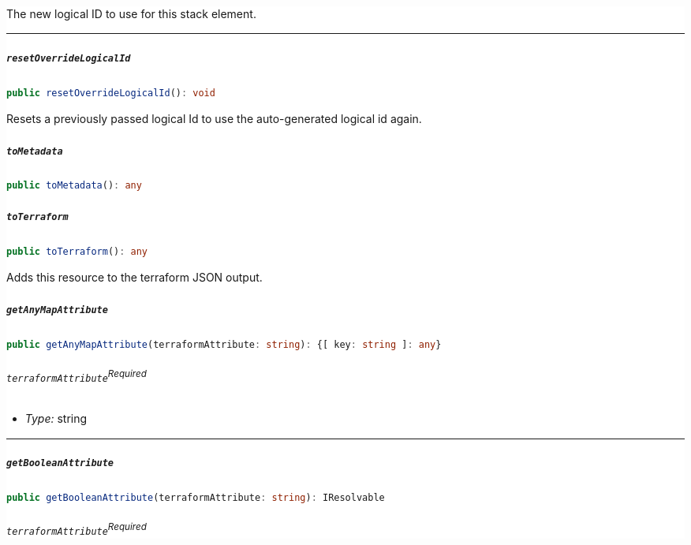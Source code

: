 The new logical ID to use for this stack element.

---

##### `resetOverrideLogicalId` <a name="resetOverrideLogicalId" id="rhizo-co-terraform-provider-grafana.oncallOutgoingWebhook.OncallOutgoingWebhook.resetOverrideLogicalId"></a>

```typescript
public resetOverrideLogicalId(): void
```

Resets a previously passed logical Id to use the auto-generated logical id again.

##### `toMetadata` <a name="toMetadata" id="rhizo-co-terraform-provider-grafana.oncallOutgoingWebhook.OncallOutgoingWebhook.toMetadata"></a>

```typescript
public toMetadata(): any
```

##### `toTerraform` <a name="toTerraform" id="rhizo-co-terraform-provider-grafana.oncallOutgoingWebhook.OncallOutgoingWebhook.toTerraform"></a>

```typescript
public toTerraform(): any
```

Adds this resource to the terraform JSON output.

##### `getAnyMapAttribute` <a name="getAnyMapAttribute" id="rhizo-co-terraform-provider-grafana.oncallOutgoingWebhook.OncallOutgoingWebhook.getAnyMapAttribute"></a>

```typescript
public getAnyMapAttribute(terraformAttribute: string): {[ key: string ]: any}
```

###### `terraformAttribute`<sup>Required</sup> <a name="terraformAttribute" id="rhizo-co-terraform-provider-grafana.oncallOutgoingWebhook.OncallOutgoingWebhook.getAnyMapAttribute.parameter.terraformAttribute"></a>

- *Type:* string

---

##### `getBooleanAttribute` <a name="getBooleanAttribute" id="rhizo-co-terraform-provider-grafana.oncallOutgoingWebhook.OncallOutgoingWebhook.getBooleanAttribute"></a>

```typescript
public getBooleanAttribute(terraformAttribute: string): IResolvable
```

###### `terraformAttribute`<sup>Required</sup> <a name="terraformAttribute" id="rhizo-co-terraform-provider-grafana.oncallOutgoingWebhook.OncallOutgoingWebhook.getBooleanAttribute.parameter.terraformAttribute"></a>
